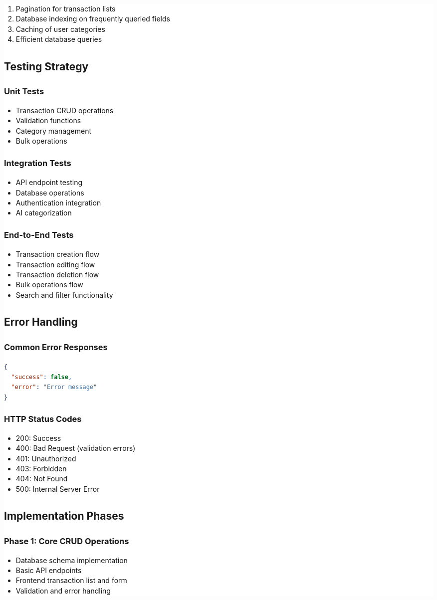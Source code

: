 1. Pagination for transaction lists
2. Database indexing on frequently queried fields
3. Caching of user categories
4. Efficient database queries

## Testing Strategy

### Unit Tests
- Transaction CRUD operations
- Validation functions
- Category management
- Bulk operations

### Integration Tests
- API endpoint testing
- Database operations
- Authentication integration
- AI categorization

### End-to-End Tests
- Transaction creation flow
- Transaction editing flow
- Transaction deletion flow
- Bulk operations flow
- Search and filter functionality

## Error Handling

### Common Error Responses
```json
{
  "success": false,
  "error": "Error message"
}
```

### HTTP Status Codes
- 200: Success
- 400: Bad Request (validation errors)
- 401: Unauthorized
- 403: Forbidden
- 404: Not Found
- 500: Internal Server Error

## Implementation Phases

### Phase 1: Core CRUD Operations
- Database schema implementation
- Basic API endpoints
- Frontend transaction list and form
- Validation and error handling

